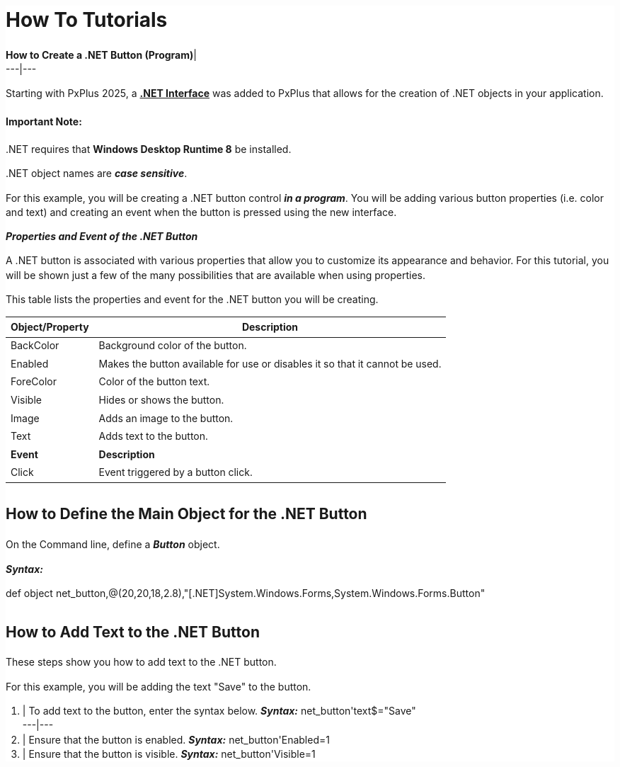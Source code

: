 # How To Tutorials

**How to Create a .NET Button (Program)**|   
---|---  
  
Starting with PxPlus 2025, a **[.NET Interface](../Dot%20Net%20Interface.md)** was added to PxPlus that allows for the creation of .NET objects in your application.

#### **Important Note:**  
.NET requires that **Windows Desktop Runtime 8** be installed.  
  
.NET object names are **_case sensitive_**.

For this example, you will be creating a .NET button control **_in a program_**. You will be adding various button properties (i.e. color and text) and creating an event when the button is pressed using the new interface.

**_Properties and Event of the .NET Button_**

A .NET button is associated with various properties that allow you to customize its appearance and behavior. For this tutorial, you will be shown just a few of the many possibilities that are available when using properties.

This table lists the properties and event for the .NET button you will be creating.

**Object/Property** |  **Description**  
---|---  
BackColor |  Background color of the button.  
Enabled |  Makes the button available for use or disables it so that it cannot be used.  
ForeColor |  Color of the button text.  
Visible |  Hides or shows the button.  
Image |  Adds an image to the button.  
Text |  Adds text to the button.  
**Event** |  **Description**  
Click |  Event triggered by a button click.  
  
## How to Define the Main Object for the .NET Button

On the Command line, define a **_Button_** object.

**_Syntax:_**

def object net_button,@(20,20,18,2.8),"[.NET]System.Windows.Forms,System.Windows.Forms.Button"

## How to Add Text to the .NET Button

These steps show you how to add text to the .NET button.

For this example, you will be adding the text "Save" to the button.

1. |  To add text to the button, enter the syntax below. **_Syntax:_** net_button'text$="Save"  
---|---  
2. |  Ensure that the button is enabled. **_Syntax:_** net_button'Enabled=1  
3. |  Ensure that the button is visible. **_Syntax:_** net_button'Visible=1  
  
